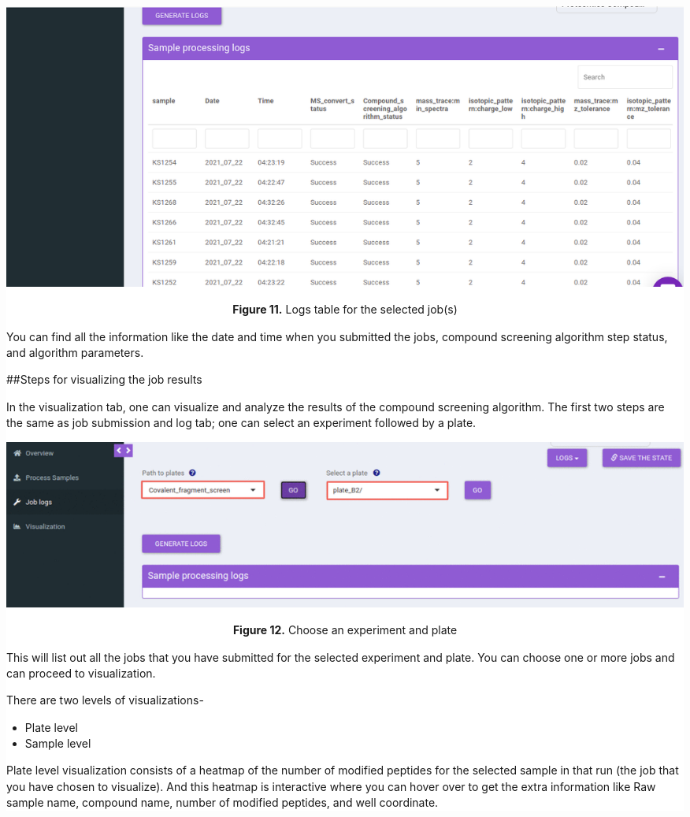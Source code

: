 ![Sample upload](../../img/ProteomicsCompoundScreeningApplication/job_logs.png) <center>**Figure 11.** Logs table for the selected job(s)</center>

You can find all the information like the date and time when you submitted the jobs, compound screening algorithm step status, and algorithm parameters.

 
##Steps for visualizing the job results

In the visualization tab, one can visualize and analyze the results of the compound screening algorithm.
The first two steps are the same as job submission and log tab; one can select an experiment followed by a plate.

![Sample upload](../../img/ProteomicsCompoundScreeningApplication/logs_inputs.png) <center>**Figure 12.** Choose an experiment and plate</center>

This will list out all the jobs that you have submitted for the selected experiment and plate. You can choose one or more jobs and can proceed to visualization.

There are two levels of visualizations-
* Plate level
* Sample level

Plate level visualization consists of a heatmap of the number of modified peptides for the selected sample in that run (the job that you have chosen to visualize). And this heatmap is interactive where you can hover over to get the extra information like Raw sample name, compound name, number of modified peptides, and well coordinate.
